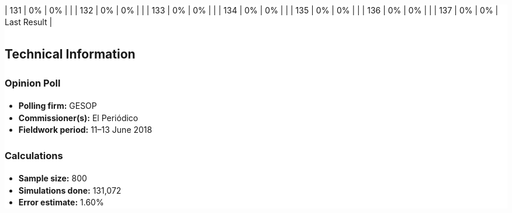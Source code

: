 | 131 | 0% | 0% |  |
| 132 | 0% | 0% |  |
| 133 | 0% | 0% |  |
| 134 | 0% | 0% |  |
| 135 | 0% | 0% |  |
| 136 | 0% | 0% |  |
| 137 | 0% | 0% | Last Result |


## Technical Information

### Opinion Poll

+ **Polling firm:** GESOP
+ **Commissioner(s):** El Periódico
+ **Fieldwork period:** 11–13 June 2018

### Calculations

+ **Sample size:** 800
+ **Simulations done:** 131,072
+ **Error estimate:** 1.60%

